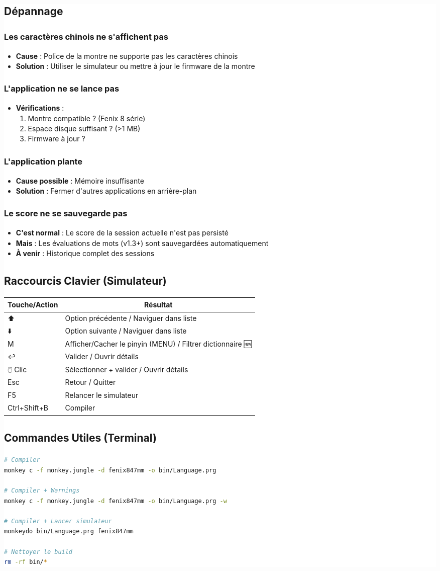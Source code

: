 ## Dépannage

### Les caractères chinois ne s'affichent pas
- **Cause** : Police de la montre ne supporte pas les caractères chinois
- **Solution** : Utiliser le simulateur ou mettre à jour le firmware de la montre

### L'application ne se lance pas
- **Vérifications** :
  1. Montre compatible ? (Fenix 8 série)
  2. Espace disque suffisant ? (>1 MB)
  3. Firmware à jour ?

### L'application plante
- **Cause possible** : Mémoire insuffisante
- **Solution** : Fermer d'autres applications en arrière-plan

### Le score ne se sauvegarde pas
- **C'est normal** : Le score de la session actuelle n'est pas persisté
- **Mais** : Les évaluations de mots (v1.3+) sont sauvegardées automatiquement
- **À venir** : Historique complet des sessions

## Raccourcis Clavier (Simulateur)

| Touche/Action | Résultat |
|--------|--------|
| ⬆️ | Option précédente / Naviguer dans liste |
| ⬇️ | Option suivante / Naviguer dans liste |
| M | Afficher/Cacher le pinyin (MENU) / Filtrer dictionnaire 🆕 |
| ↩️ | Valider / Ouvrir détails |
| 🖱️ Clic | Sélectionner + valider / Ouvrir détails |
| Esc | Retour / Quitter |
| F5 | Relancer le simulateur |
| Ctrl+Shift+B | Compiler |

## Commandes Utiles (Terminal)

```bash
# Compiler
monkey c -f monkey.jungle -d fenix847mm -o bin/Language.prg

# Compiler + Warnings
monkey c -f monkey.jungle -d fenix847mm -o bin/Language.prg -w

# Compiler + Lancer simulateur
monkeydo bin/Language.prg fenix847mm

# Nettoyer le build
rm -rf bin/*
```
